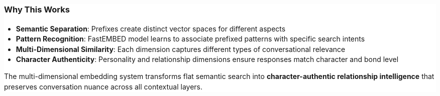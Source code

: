 ### **Why This Works**
- **Semantic Separation**: Prefixes create distinct vector spaces for different aspects
- **Pattern Recognition**: FastEMBED model learns to associate prefixed patterns with specific search intents
- **Multi-Dimensional Similarity**: Each dimension captures different types of conversational relevance
- **Character Authenticity**: Personality and relationship dimensions ensure responses match character and bond level

The multi-dimensional embedding system transforms flat semantic search into **character-authentic relationship intelligence** that preserves conversation nuance across all contextual layers.